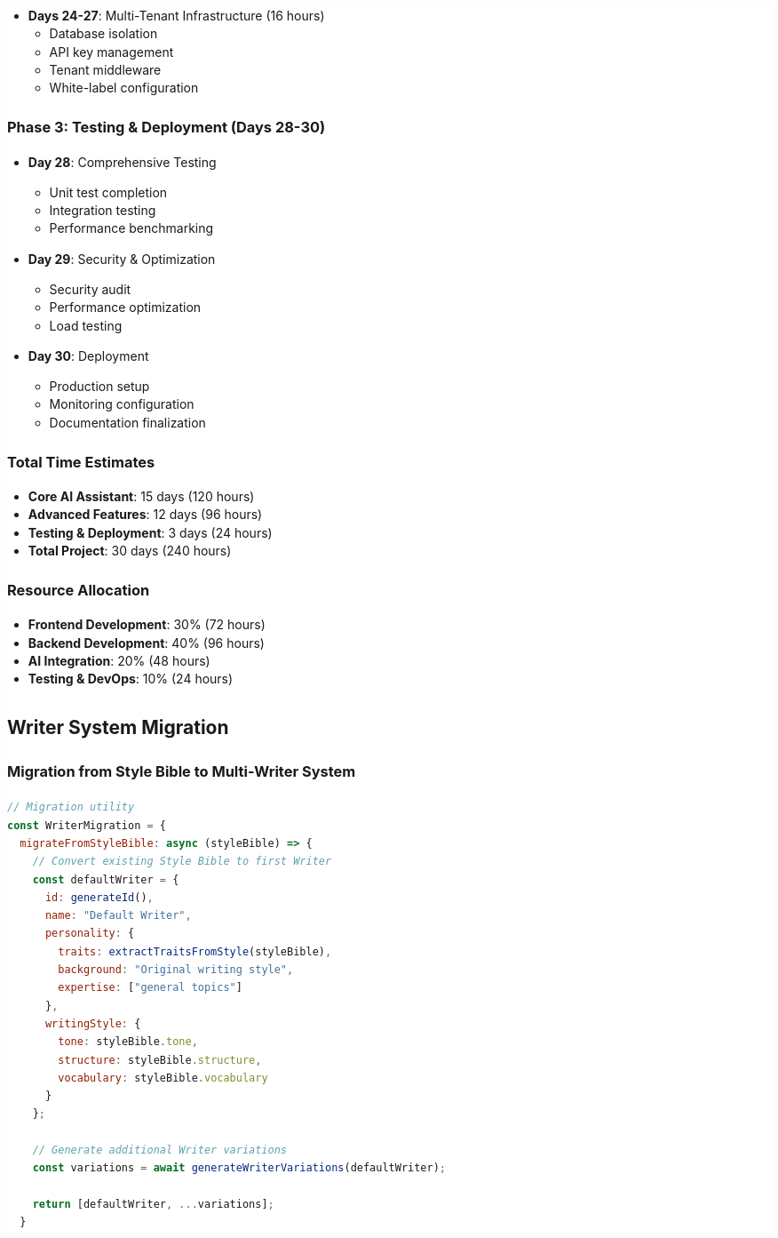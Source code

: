 - **Days 24-27**: Multi-Tenant Infrastructure (16 hours)
  - Database isolation
  - API key management
  - Tenant middleware
  - White-label configuration

### Phase 3: Testing & Deployment (Days 28-30)
- **Day 28**: Comprehensive Testing
  - Unit test completion
  - Integration testing
  - Performance benchmarking
  
- **Day 29**: Security & Optimization
  - Security audit
  - Performance optimization
  - Load testing
  
- **Day 30**: Deployment
  - Production setup
  - Monitoring configuration
  - Documentation finalization

### Total Time Estimates
- **Core AI Assistant**: 15 days (120 hours)
- **Advanced Features**: 12 days (96 hours)
- **Testing & Deployment**: 3 days (24 hours)
- **Total Project**: 30 days (240 hours)

### Resource Allocation
- **Frontend Development**: 30% (72 hours)
- **Backend Development**: 40% (96 hours)
- **AI Integration**: 20% (48 hours)
- **Testing & DevOps**: 10% (24 hours)

## Writer System Migration

### Migration from Style Bible to Multi-Writer System

```javascript
// Migration utility
const WriterMigration = {
  migrateFromStyleBible: async (styleBible) => {
    // Convert existing Style Bible to first Writer
    const defaultWriter = {
      id: generateId(),
      name: "Default Writer",
      personality: {
        traits: extractTraitsFromStyle(styleBible),
        background: "Original writing style",
        expertise: ["general topics"]
      },
      writingStyle: {
        tone: styleBible.tone,
        structure: styleBible.structure,
        vocabulary: styleBible.vocabulary
      }
    };
    
    // Generate additional Writer variations
    const variations = await generateWriterVariations(defaultWriter);
    
    return [defaultWriter, ...variations];
  }
```